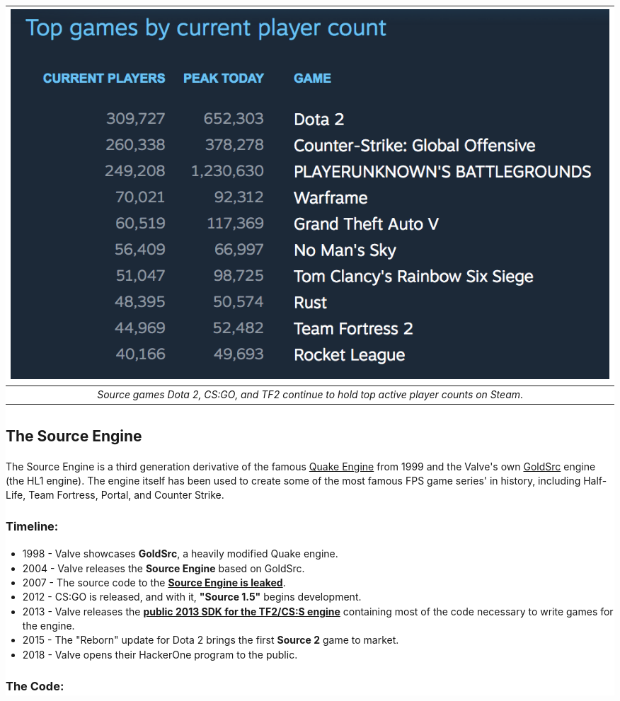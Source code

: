 | ![image-20180802185147009](/assets/image-20180802185147009.png) |
| :----------------------------------------------------------: |
| *Source games Dota 2, CS:GO, and TF2 continue to hold top active player counts on Steam*. |

## The Source Engine

The Source Engine is a third generation derivative of the famous [Quake Engine](https://en.wikipedia.org/wiki/Quake_engine) from 1999 and the Valve's own [GoldSrc](https://en.wikipedia.org/wiki/GoldSrc) engine (the HL1 engine). The engine itself has been used to create some of the most famous FPS game series' in history, including Half-Life, Team Fortress, Portal, and Counter Strike. 

### Timeline:

* 1998 - Valve showcases **GoldSrc**, a heavily modified Quake engine.
* 2004 - Valve releases the **Source Engine** based on GoldSrc.
* 2007 - The source code to the [**Source Engine is leaked**](https://github.com/VSES/SourceEngine2007).
* 2012 - CS:GO is released, and with it, **"Source 1.5"** begins development.
* 2013 - Valve releases the [**public 2013 SDK for the TF2/CS:S engine**](https://github.com/ValveSoftware/source-sdk-2013) containing most of the code necessary to write games for the engine.
* 2015 - The "Reborn" update for Dota 2 brings the first **Source 2** game to market.
* 2018 - Valve opens their HackerOne program to the public.

### The Code:
